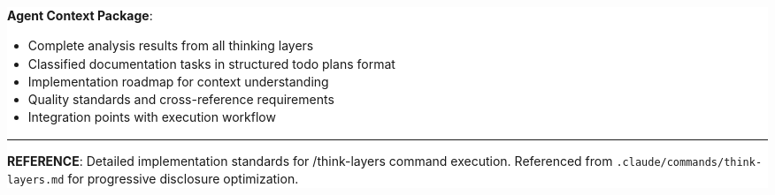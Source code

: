 **Agent Context Package**:
- Complete analysis results from all thinking layers
- Classified documentation tasks in structured todo plans format
- Implementation roadmap for context understanding
- Quality standards and cross-reference requirements
- Integration points with execution workflow

---

**REFERENCE**: Detailed implementation standards for /think-layers command execution. Referenced from `.claude/commands/think-layers.md` for progressive disclosure optimization.